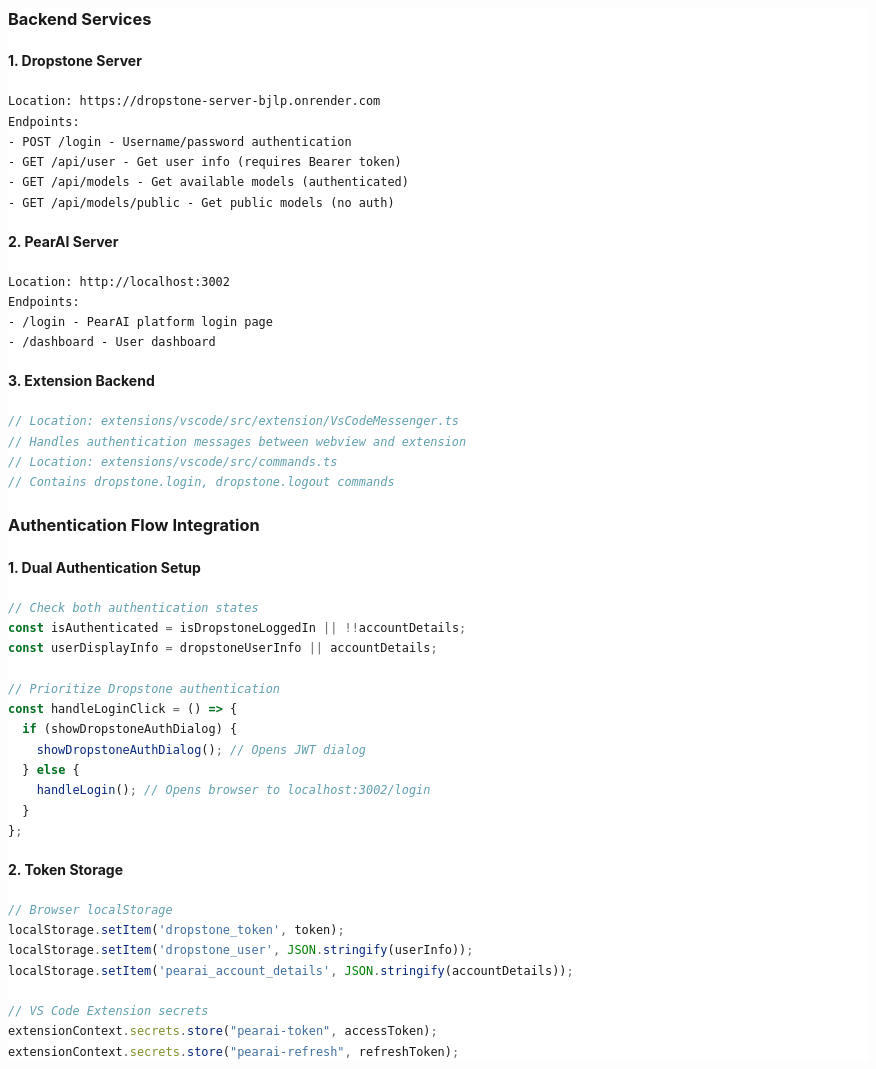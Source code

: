 ### Backend Services

#### 1. **Dropstone Server**
```
Location: https://dropstone-server-bjlp.onrender.com
Endpoints:
- POST /login - Username/password authentication
- GET /api/user - Get user info (requires Bearer token)
- GET /api/models - Get available models (authenticated)
- GET /api/models/public - Get public models (no auth)
```

#### 2. **PearAI Server**
```
Location: http://localhost:3002
Endpoints:
- /login - PearAI platform login page
- /dashboard - User dashboard
```

#### 3. **Extension Backend**
```typescript
// Location: extensions/vscode/src/extension/VsCodeMessenger.ts
// Handles authentication messages between webview and extension
// Location: extensions/vscode/src/commands.ts
// Contains dropstone.login, dropstone.logout commands
```

### Authentication Flow Integration

#### 1. **Dual Authentication Setup**
```typescript
// Check both authentication states
const isAuthenticated = isDropstoneLoggedIn || !!accountDetails;
const userDisplayInfo = dropstoneUserInfo || accountDetails;

// Prioritize Dropstone authentication
const handleLoginClick = () => {
  if (showDropstoneAuthDialog) {
    showDropstoneAuthDialog(); // Opens JWT dialog
  } else {
    handleLogin(); // Opens browser to localhost:3002/login
  }
};
```

#### 2. **Token Storage**
```typescript
// Browser localStorage
localStorage.setItem('dropstone_token', token);
localStorage.setItem('dropstone_user', JSON.stringify(userInfo));
localStorage.setItem('pearai_account_details', JSON.stringify(accountDetails));

// VS Code Extension secrets
extensionContext.secrets.store("pearai-token", accessToken);
extensionContext.secrets.store("pearai-refresh", refreshToken);
```
